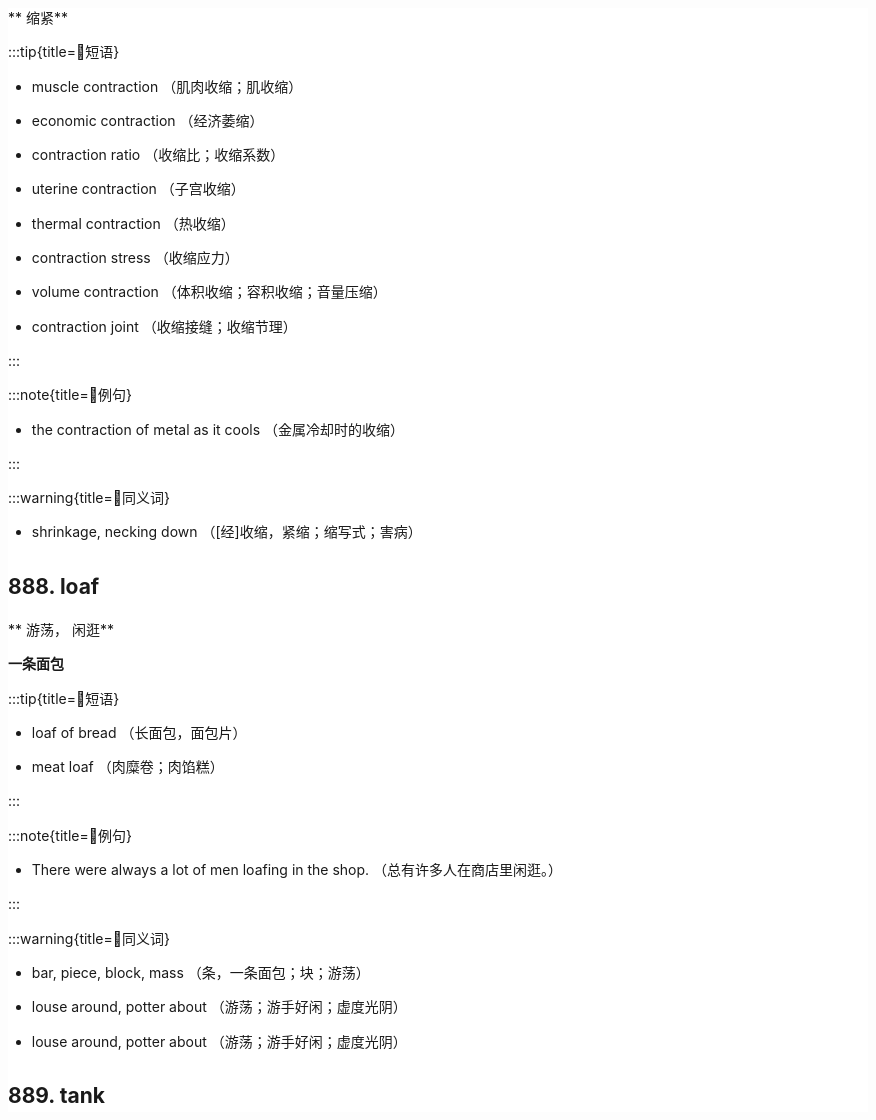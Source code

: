 ** 缩紧**

:::tip{title=🤩短语}

- muscle contraction （肌肉收缩；肌收缩）

- economic contraction （经济萎缩）

- contraction ratio （收缩比；收缩系数）

- uterine contraction （子宫收缩）

- thermal contraction （热收缩）

- contraction stress （收缩应力）

- volume contraction （体积收缩；容积收缩；音量压缩）

- contraction joint （收缩接缝；收缩节理）

:::

:::note{title=🎤例句}

- the contraction of metal as it cools （金属冷却时的收缩）

:::

:::warning{title=🤔同义词}

- shrinkage, necking down （[经]收缩，紧缩；缩写式；害病）


## 888. loaf

** 游荡， 闲逛**

**一条面包**

:::tip{title=🤩短语}

- loaf of bread （长面包，面包片）

- meat loaf （肉糜卷；肉馅糕）

:::

:::note{title=🎤例句}

- There were always a lot of men loafing in the shop. （总有许多人在商店里闲逛。）

:::

:::warning{title=🤔同义词}

- bar, piece, block, mass （条，一条面包；块；游荡）

- louse around, potter about （游荡；游手好闲；虚度光阴）

- louse around, potter about （游荡；游手好闲；虚度光阴）


## 889. tank
